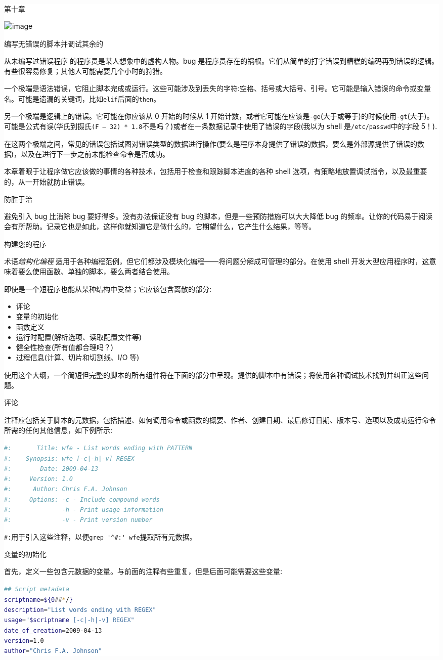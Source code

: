 第十章

![image](../Images/image00264.jpeg)

编写无错误的脚本并调试其余的

从未编写过错误程序 的程序员是某人想象中的虚构人物。bug 是程序员存在的祸根。它们从简单的打字错误到糟糕的编码再到错误的逻辑。有些很容易修复；其他人可能需要几个小时的狩猎。

一个极端是语法错误，它阻止脚本完成或运行。这些可能涉及到丢失的字符:空格、括号或大括号、引号。它可能是输入错误的命令或变量名。可能是遗漏的关键词，比如`elif`后面的`then`。

另一个极端是逻辑上的错误。它可能在你应该从 0 开始的时候从 1 开始计数，或者它可能在应该是`-ge`(大于或等于)的时候使用`-gt`(大于)。可能是公式有误(华氏到摄氏`(F – 32) * 1.8`不是吗？)或者在一条数据记录中使用了错误的字段(我以为 shell 是`/etc/passwd`中的字段 5！).

在这两个极端之间，常见的错误包括试图对错误类型的数据进行操作(要么是程序本身提供了错误的数据，要么是外部源提供了错误的数据)，以及在进行下一步之前未能检查命令是否成功。

本章着眼于让程序做它应该做的事情的各种技术，包括用于检查和跟踪脚本进度的各种 shell 选项，有策略地放置调试指令，以及最重要的，从一开始就防止错误。

防胜于治

避免引入 bug 比消除 bug 要好得多。没有办法保证没有 bug 的脚本，但是一些预防措施可以大大降低 bug 的频率。让你的代码易于阅读会有所帮助。记录它也是如此，这样你就知道它是做什么的，它期望什么，它产生什么结果，等等。

构建您的程序

术语*结构化编程* 适用于各种编程范例，但它们都涉及模块化编程——将问题分解成可管理的部分。在使用 shell 开发大型应用程序时，这意味着要么使用函数、单独的脚本，要么两者结合使用。

即使是一个短程序也能从某种结构中受益；它应该包含离散的部分:

*   评论
*   变量的初始化
*   函数定义
*   运行时配置(解析选项、读取配置文件等)
*   健全性检查(所有值都合理吗？)
*   过程信息(计算、切片和切割线、I/O 等)

使用这个大纲，一个简短但完整的脚本的所有组件将在下面的部分中呈现。提供的脚本中有错误；将使用各种调试技术找到并纠正这些问题。

评论

注释应包括关于脚本的元数据，包括描述、如何调用命令或函数的概要、作者、创建日期、最后修订日期、版本号、选项以及成功运行命令所需的任何其他信息，如下例所示:

```sh
#:       Title: wfe - List words ending with PATTERN
#:    Synopsis: wfe [-c|-h|-v] REGEX
#:        Date: 2009-04-13
#:     Version: 1.0
#:      Author: Chris F.A. Johnson
#:     Options: -c - Include compound words
#:              -h - Print usage information
#:              -v - Print version number
```

`#:`用于引入这些注释，以便`grep '^#:' wfe`提取所有元数据。

变量的初始化

首先，定义一些包含元数据的变量。与前面的注释有些重复，但是后面可能需要这些变量:

```sh
## Script metadata
scriptname=${0##*/}
description="List words ending with REGEX"
usage="$scriptname [-c|-h|-v] REGEX"
date_of_creation=2009-04-13
version=1.0
author="Chris F.A. Johnson"
```
